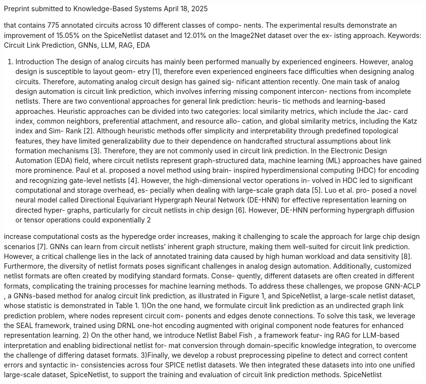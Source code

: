 Preprint submitted to Knowledge-Based Systems April 18, 2025

that contains 775 annotated circuits across 10 different classes of compo-
nents. The experimental results demonstrate an improvement of 15.05% on
the SpiceNetlist dataset and 12.01% on the Image2Net dataset over the ex-
isting approach.
Keywords: Circuit Link Prediction, GNNs, LLM, RAG, EDA
1. Introduction
The design of analog circuits has mainly been performed manually by
experienced engineers. However, analog design is susceptible to layout geom-
etry [1], therefore even experienced engineers face difficulties when designing
analog circuits. Therefore, automating analog circuit design has gained sig-
nificant attention recently. One main task of analog design automation is
circuit link prediction, which involves inferring missing component intercon-
nections from incomplete netlists.
There are two conventional approaches for general link prediction: heuris-
tic methods and learning-based approaches. Heuristic approaches can be
divided into two categories: local similarity metrics, which include the Jac-
card index, common neighbors, preferential attachment, and resource allo-
cation, and global similarity metrics, including the Katz index and Sim-
Rank [2]. Although heuristic methods offer simplicity and interpretability
through predefined topological features, they have limited generalizability
due to their dependence on handcrafted structural assumptions about link
formation mechanisms [3]. Therefore, they are not commonly used in circuit
link prediction.
In the Electronic Design Automation (EDA) field, where circuit netlists
represent graph-structured data, machine learning (ML) approaches have
gained more prominence. Paul et al. proposed a novel method using brain-
inspired hyperdimensional computing (HDC) for encoding and recognizing
gate-level netlists [4]. However, the high-dimensional vector operations in-
volved in HDC led to significant computational and storage overhead, es-
pecially when dealing with large-scale graph data [5]. Luo et al. pro-
posed a novel neural model called Directional Equivariant Hypergraph Neural
Network (DE-HNN) for effective representation learning on directed hyper-
graphs, particularly for circuit netlists in chip design [6]. However, DE-HNN
performing hypergraph diffusion or tensor operations could exponentially
2

increase computational costs as the hyperedge order increases, making it
challenging to scale the approach for large chip design scenarios [7].
GNNs can learn from circuit netlists’ inherent graph structure, making
them well-suited for circuit link prediction. However, a critical challenge
lies in the lack of annotated training data caused by high human workload
and data sensitivity [8]. Furthermore, the diversity of netlist formats poses
significant challenges in analog design automation. Additionally, customized
netlist formats are often created by modifying standard formats. Conse-
quently, different datasets are often created in different formats, complicating
the training processes for machine learning methods.
To address these challenges, we propose GNN-ACLP , a GNNs-based
method for analog circuit link prediction, as illustrated in Figure 1, and
SpiceNetlist, a large-scale netlist dataset, whose statistic is demonstrated
in Table 1. 1)On the one hand, we formulate circuit link prediction as an
undirected graph link prediction problem, where nodes represent circuit com-
ponents and edges denote connections. To solve this task, we leverage the
SEAL framework, trained using DRNL one-hot encoding augmented with
original component node features for enhanced representation learning. 2)
On the other hand, we introduce Netlist Babel Fish , a framework featur-
ing RAG for LLM-based interpretation and enabling bidirectional netlist for-
mat conversion through domain-specific knowledge integration, to overcome
the challenge of differing dataset formats. 3)Finally, we develop a robust
preprocessing pipeline to detect and correct content errors and syntactic in-
consistencies across four SPICE netlist datasets. We then integrated these
datasets into into one unified large-scale dataset, SpiceNetlist, to support
the training and evaluation of circuit link prediction methods. SpiceNetlist